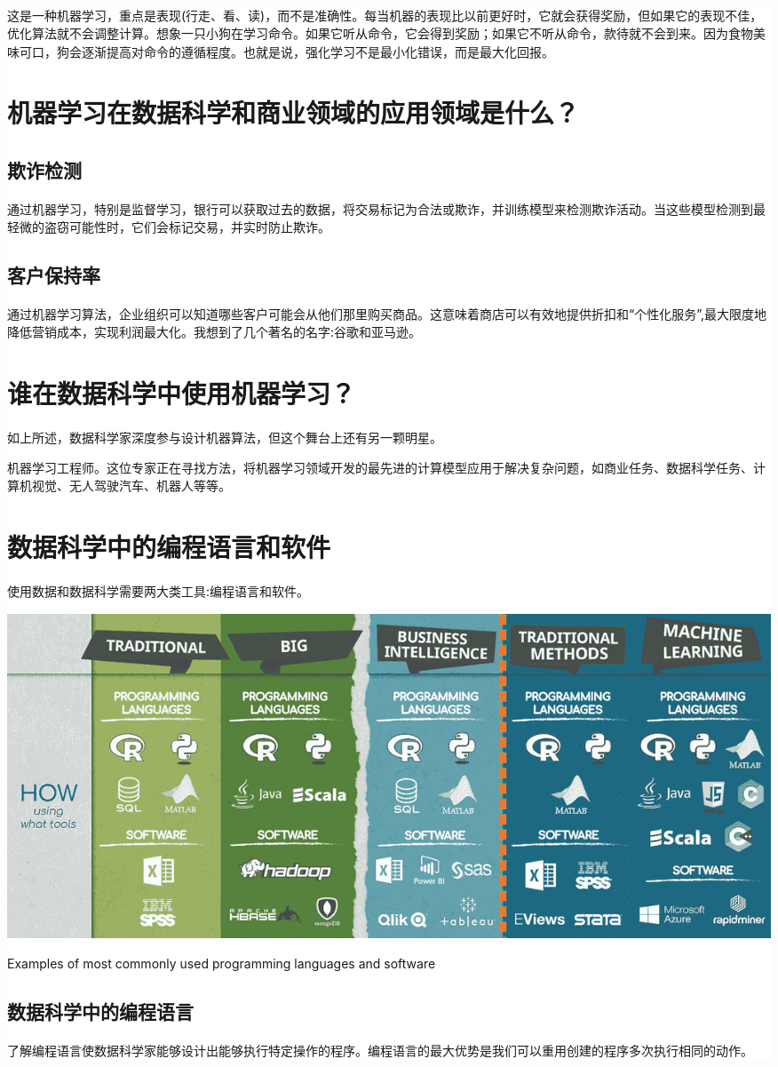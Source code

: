 这是一种机器学习，重点是表现(行走、看、读)，而不是准确性。每当机器的表现比以前更好时，它就会获得奖励，但如果它的表现不佳，优化算法就不会调整计算。想象一只小狗在学习命令。如果它听从命令，它会得到奖励；如果它不听从命令，款待就不会到来。因为食物美味可口，狗会逐渐提高对命令的遵循程度。也就是说，强化学习不是最小化错误，而是最大化回报。

# 机器学习在数据科学和商业领域的应用领域是什么？

## 欺诈检测

通过机器学习，特别是监督学习，银行可以获取过去的数据，将交易标记为合法或欺诈，并训练模型来检测欺诈活动。当这些模型检测到最轻微的盗窃可能性时，它们会标记交易，并实时防止欺诈。

## 客户保持率

通过机器学习算法，企业组织可以知道哪些客户可能会从他们那里购买商品。这意味着商店可以有效地提供折扣和“个性化服务”,最大限度地降低营销成本，实现利润最大化。我想到了几个著名的名字:谷歌和亚马逊。

# 谁在数据科学中使用机器学习？

如上所述，数据科学家深度参与设计机器算法，但这个舞台上还有另一颗明星。

机器学习工程师。这位专家正在寻找方法，将机器学习领域开发的最先进的计算模型应用于解决复杂问题，如商业任务、数据科学任务、计算机视觉、无人驾驶汽车、机器人等等。

# 数据科学中的编程语言和软件

使用数据和数据科学需要两大类工具:编程语言和软件。

![](img/97b343c9ebed2c24647907c2e004261a.png)

Examples of most commonly used programming languages and software

## 数据科学中的编程语言

了解编程语言使数据科学家能够设计出能够执行特定操作的程序。编程语言的最大优势是我们可以重用创建的程序多次执行相同的动作。

